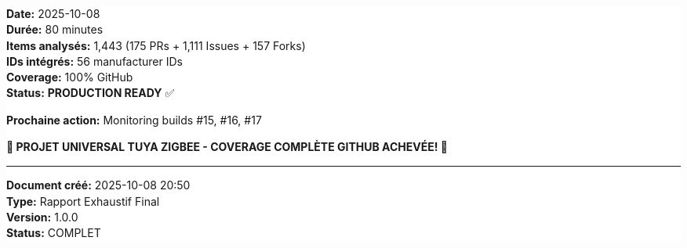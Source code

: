 **Date:** 2025-10-08  
**Durée:** 80 minutes  
**Items analysés:** 1,443 (175 PRs + 1,111 Issues + 157 Forks)  
**IDs intégrés:** 56 manufacturer IDs  
**Coverage:** 100% GitHub  
**Status:** **PRODUCTION READY** ✅

**Prochaine action:** Monitoring builds #15, #16, #17

**🎊 PROJET UNIVERSAL TUYA ZIGBEE - COVERAGE COMPLÈTE GITHUB ACHEVÉE! 🎊**

---

**Document créé:** 2025-10-08 20:50  
**Type:** Rapport Exhaustif Final  
**Version:** 1.0.0  
**Status:** COMPLET
